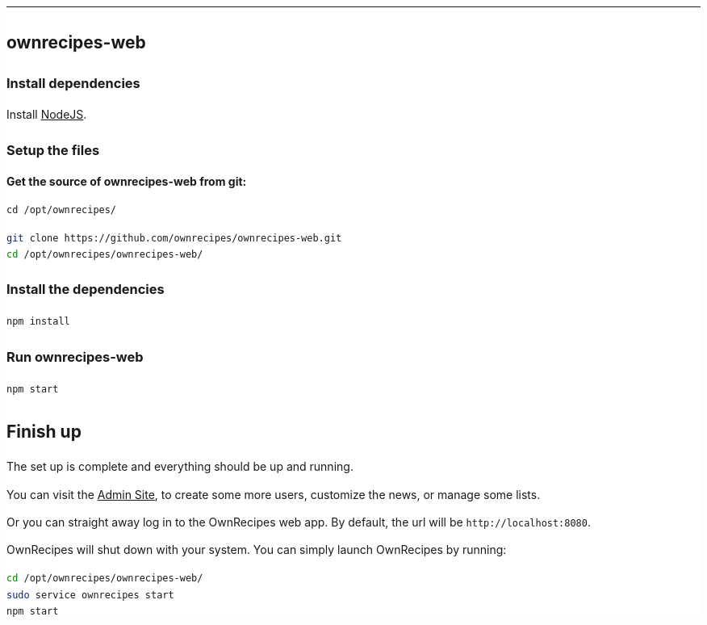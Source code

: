 <hr />


## ownrecipes-web

### Install dependencies

Install [NodeJS](Install_Prerequisites.md/#nodejs).

### Setup the files

**Get the source of ownrecipes-web from git:**

`cd /opt/ownrecipes/`

```bash
git clone https://github.com/ownrecipes/ownrecipes-web.git
cd /opt/ownrecipes/ownrecipes-web/
```

### Install the dependencies

```bash
npm install
```

### Run ownrecipes-web

```bash
npm start
```

## Finish up

The set up is complete and everything should be up and running.

You can visit the [Admin Site](Admin_site.md), to create some more users, customize the news, or manage some lists.

Or you can straight away log in to the OwnRecipes web app. By default, the url will be `http://localhost:8080`.

OwnRecipes will shut down with your system. You can simply launch OwnRecipes by running:
```bash
cd /opt/ownrecipes/ownrecipes-web/
sudo service ownrecipes start
npm start
```
